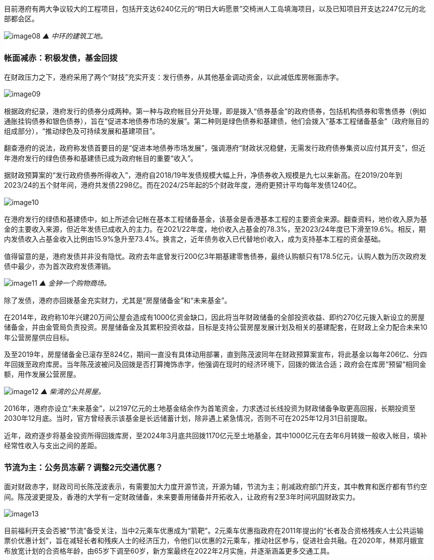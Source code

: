 目前港府有两大争议较大的工程项目，包括开支达6240亿元的“明日大屿愿景”交椅洲人工岛填海项目，以及已知项目开支达2247亿元的北部都会区。

![image08](https://i.imgur.com/PJ3An9j.jpeg)
_▲ 中环的建筑工地。_


### 帐面减赤：积极发债，基金回拨

在财政压力之下，港府采用了两个“财技”充实开支：发行债券，从其他基金调动资金，以此减低库房帐面赤字。

![image09](https://i.imgur.com/iLL8Sic.png)

根据政府纪录，港府发行的债券分成两种。第一种与政府帐目分开处理，即是拨入“债券基金”的政府债券，包括机构债券和零售债券（例如通胀挂钩债券和银色债券），旨在“促进本地债券市场的发展”。第二种则是绿色债券和基建债，他们会拨入“基本工程储备基金”（政府账目的组成部分），“推动绿色及可持续发展和基建项目”。

翻查港府的说法，政府称发债首要目的是“促进本地债券市场发展”，强调港府“财政状况稳健，无需发行政府债券集资以应付其开支”，但近年港府发行的绿色债券和基建债已成为政府帐目的重要“收入”。

据财政预算案的“发行政府债券所得收入”，港府自2018/19年发债规模大幅上升，净债券收入规模是九七以来新高。在2019/20年到2023/24的五个财年间，港府共发债2298亿。而在2024/25年起的5个财政年度，港府更预计平均每年发债1240亿。

![image10](https://i.imgur.com/jPDn1NY.png)

在港府发行的绿债和基建债中，如上所述会记帐在基本工程储备基金，该基金是香港基本工程的主要资金来源。翻查资料，地价收入原为基金的主要收入来源，但近年发债已成收入的主力。在2021/22年度，地价收入占基金的78.3%，至2023/24年度已下滑至19.6%。相反，期内发债收入占基金收入比例由15.9%急升至73.4%。换言之，近年债务收入已代替地价收入，成为支持基本工程的资金基础。

值得留意的是，港府发债并非没有隐忧。政府去年底曾发行200亿3年期基建零售债券，最终认购额只有178.5亿元，认购人数为历次政府发债中最少，亦为首次政府发债滞销。

![image11](https://i.imgur.com/jrsNqFs.jpeg)
_▲ 金钟一个购物商场。_

除了发债，港府亦回拨基金充实财力，尤其是“房屋储备金”和“未来基金”。

在2014年，政府称10年兴建20万间公屋会造成有1000亿资金缺口，因此将当年财政储备的全部投资收益、即约270亿元拨入新设立的房屋储备金，并由金管局负责投资。房屋储备金及其累积投资收益，目标是支持公营房屋发展计划及相关的基建配套，在财政上全力配合未来10年公营房屋供应目标。

及至2019年，房屋储备金已滚存至824亿，期间一直没有具体动用部署，直到陈茂波同年在财政预算案宣布，将此基金以每年206亿、分四年回拨至政府库房。当年陈茂波被问及回拨是否打算掩饰赤字，他强调在现时的经济环境下，回拨的做法合适；政府会在库房“预留”相同金额，用作发展公营房屋。

![image12](https://i.imgur.com/Pb4uDGp.jpeg)
_▲ 柴湾的公共房屋。_

2016年，港府亦设立“未来基金”，以2197亿元的土地基金结余作为首笔资金，力求透过长线投资为财政储备争取更高回报，长期投资至2030年12月底。当时，官方曾经表示该基金是长远储蓄计划，除非遇上紧急情况，否则不可在2025年12月31日前提取。

近年，政府逐步将基金投资所得回拨库房，至2024年3月底共回拨1170亿元至土地基金，其中1000亿元在去年6月转拨一般收入帐目，填补经常性收入与支出之间的差距。


### 节流为主：公务员冻薪？调整2元交通优惠？

面对财政赤字，财政司司长陈茂波表示，有需要加大力度开源节流，开源为辅，节流为主；削减政府部门开支，其中教育和医疗都有节约空间。陈茂波更提及，香港的大学有一定财政储备，未来要善用储备并开拓收入，让政府有2至3年时间巩固财政实力。

![image13](https://i.imgur.com/s0M8HIG.png)

目前福利开支会否被“节流”备受关注，当中2元乘车优惠成为“箭靶”。2元乘车优惠指政府在2011年提出的“长者及合资格残疾人士公共运输票价优惠计划”，旨在减轻长者和残疾人士的经济压力，令他们以优惠的2元乘车，推动社区参与，促进社会共融。在2020年，林郑月娥宣布放宽计划的合资格年龄，由65岁下调至60岁，新方案最终在2022年2月实施，并逐渐涵盖更多交通工具。
